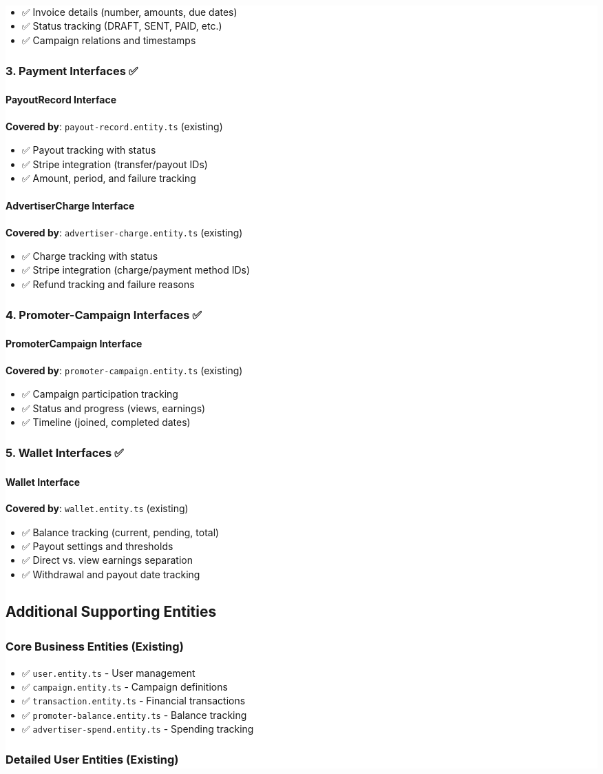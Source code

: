 - ✅ Invoice details (number, amounts, due dates)
- ✅ Status tracking (DRAFT, SENT, PAID, etc.)
- ✅ Campaign relations and timestamps

### 3. Payment Interfaces ✅

#### PayoutRecord Interface

**Covered by**: `payout-record.entity.ts` (existing)

- ✅ Payout tracking with status
- ✅ Stripe integration (transfer/payout IDs)
- ✅ Amount, period, and failure tracking

#### AdvertiserCharge Interface

**Covered by**: `advertiser-charge.entity.ts` (existing)

- ✅ Charge tracking with status
- ✅ Stripe integration (charge/payment method IDs)
- ✅ Refund tracking and failure reasons

### 4. Promoter-Campaign Interfaces ✅

#### PromoterCampaign Interface

**Covered by**: `promoter-campaign.entity.ts` (existing)

- ✅ Campaign participation tracking
- ✅ Status and progress (views, earnings)
- ✅ Timeline (joined, completed dates)

### 5. Wallet Interfaces ✅

#### Wallet Interface

**Covered by**: `wallet.entity.ts` (existing)

- ✅ Balance tracking (current, pending, total)
- ✅ Payout settings and thresholds
- ✅ Direct vs. view earnings separation
- ✅ Withdrawal and payout date tracking

## Additional Supporting Entities

### Core Business Entities (Existing)

- ✅ `user.entity.ts` - User management
- ✅ `campaign.entity.ts` - Campaign definitions
- ✅ `transaction.entity.ts` - Financial transactions
- ✅ `promoter-balance.entity.ts` - Balance tracking
- ✅ `advertiser-spend.entity.ts` - Spending tracking

### Detailed User Entities (Existing)

